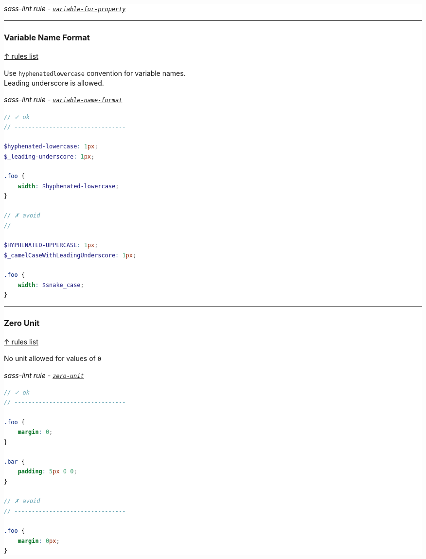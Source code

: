 _sass-lint rule - [`variable-for-property`](https://github.com/sasstools/sass-lint/blob/master/docs/rules/variable-for-property.md)_

---

### Variable Name Format

[↑ rules list](#table-of-contents)

Use `hyphenatedlowercase` convention for variable names.  
Leading underscore is allowed.

_sass-lint rule - [`variable-name-format`](https://github.com/sasstools/sass-lint/blob/master/docs/rules/variable-name-format.md)_

```scss
// ✓ ok
// --------------------------------

$hyphenated-lowercase: 1px;
$_leading-underscore: 1px;

.foo {
	width: $hyphenated-lowercase;
}

// ✗ avoid
// --------------------------------

$HYPHENATED-UPPERCASE: 1px;
$_camelCaseWithLeadingUnderscore: 1px;

.foo {
	width: $snake_case;
}

```

---

### Zero Unit

[↑ rules list](#table-of-contents)

No unit allowed for values of `0`

_sass-lint rule - [`zero-unit`](https://github.com/sasstools/sass-lint/blob/master/docs/rules/zero-unit.md)_

```scss
// ✓ ok
// --------------------------------

.foo {
	margin: 0;
}

.bar {
	padding: 5px 0 0;
}

// ✗ avoid
// --------------------------------

.foo {
	margin: 0px;
}

```